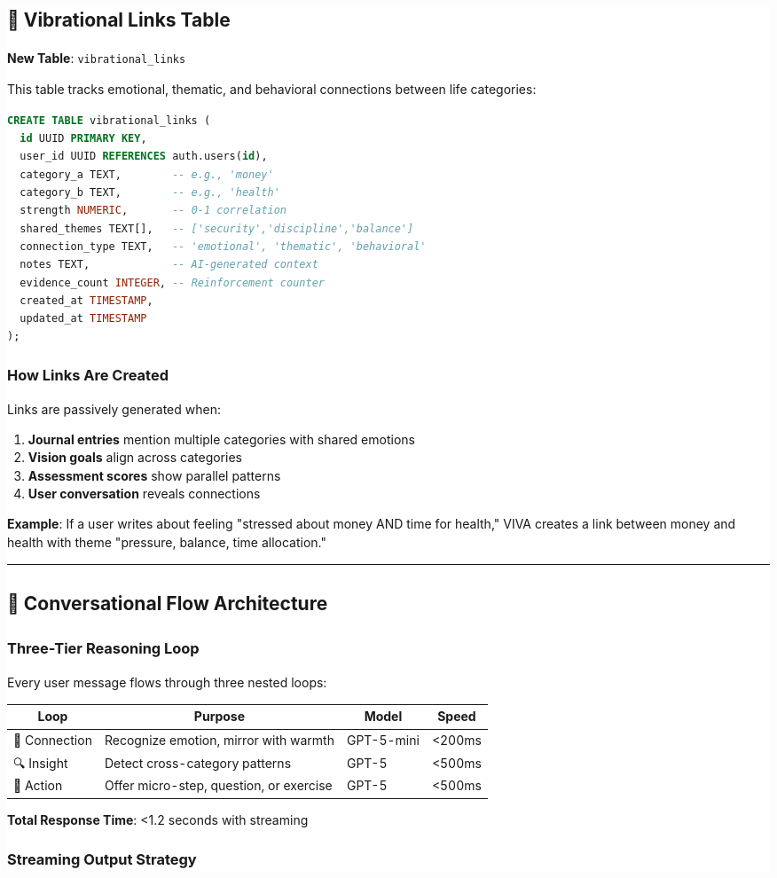 ## 🔗 Vibrational Links Table

**New Table**: `vibrational_links`

This table tracks emotional, thematic, and behavioral connections between life categories:

```sql
CREATE TABLE vibrational_links (
  id UUID PRIMARY KEY,
  user_id UUID REFERENCES auth.users(id),
  category_a TEXT,        -- e.g., 'money'
  category_b TEXT,        -- e.g., 'health'
  strength NUMERIC,       -- 0-1 correlation
  shared_themes TEXT[],   -- ['security','discipline','balance']
  connection_type TEXT,   -- 'emotional', 'thematic', 'behavioral'
  notes TEXT,             -- AI-generated context
  evidence_count INTEGER, -- Reinforcement counter
  created_at TIMESTAMP,
  updated_at TIMESTAMP
);
```

### How Links Are Created

Links are passively generated when:
1. **Journal entries** mention multiple categories with shared emotions
2. **Vision goals** align across categories
3. **Assessment scores** show parallel patterns
4. **User conversation** reveals connections

**Example**: If a user writes about feeling "stressed about money AND time for health," VIVA creates a link between money and health with theme "pressure, balance, time allocation."

---

## 💬 Conversational Flow Architecture

### Three-Tier Reasoning Loop

Every user message flows through three nested loops:

| Loop | Purpose | Model | Speed |
|------|---------|-------|-------|
| 🫶 Connection | Recognize emotion, mirror with warmth | GPT-5-mini | <200ms |
| 🔍 Insight | Detect cross-category patterns | GPT-5 | <500ms |
| 🎯 Action | Offer micro-step, question, or exercise | GPT-5 | <500ms |

**Total Response Time**: <1.2 seconds with streaming

### Streaming Output Strategy
